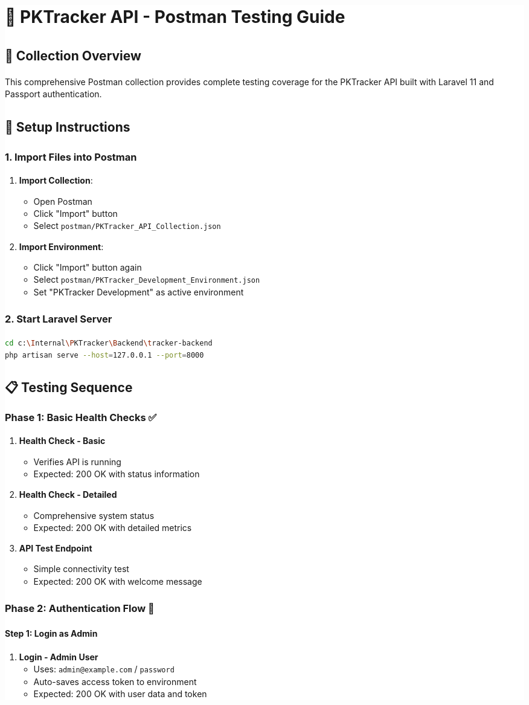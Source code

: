 # 🚀 PKTracker API - Postman Testing Guide

## 📁 Collection Overview

This comprehensive Postman collection provides complete testing coverage for the PKTracker API built with Laravel 11 and Passport authentication.

## 🔧 Setup Instructions

### 1. Import Files into Postman

1. **Import Collection**:
   - Open Postman
   - Click "Import" button
   - Select `postman/PKTracker_API_Collection.json`

2. **Import Environment**:
   - Click "Import" button again
   - Select `postman/PKTracker_Development_Environment.json`
   - Set "PKTracker Development" as active environment

### 2. Start Laravel Server

```bash
cd c:\Internal\PKTracker\Backend\tracker-backend
php artisan serve --host=127.0.0.1 --port=8000
```

## 📋 Testing Sequence

### Phase 1: Basic Health Checks ✅

1. **Health Check - Basic**
   - Verifies API is running
   - Expected: 200 OK with status information

2. **Health Check - Detailed**
   - Comprehensive system status
   - Expected: 200 OK with detailed metrics

3. **API Test Endpoint**
   - Simple connectivity test
   - Expected: 200 OK with welcome message

### Phase 2: Authentication Flow 🔐

#### Step 1: Login as Admin
1. **Login - Admin User**
   - Uses: `admin@example.com` / `password`
   - Auto-saves access token to environment
   - Expected: 200 OK with user data and token
